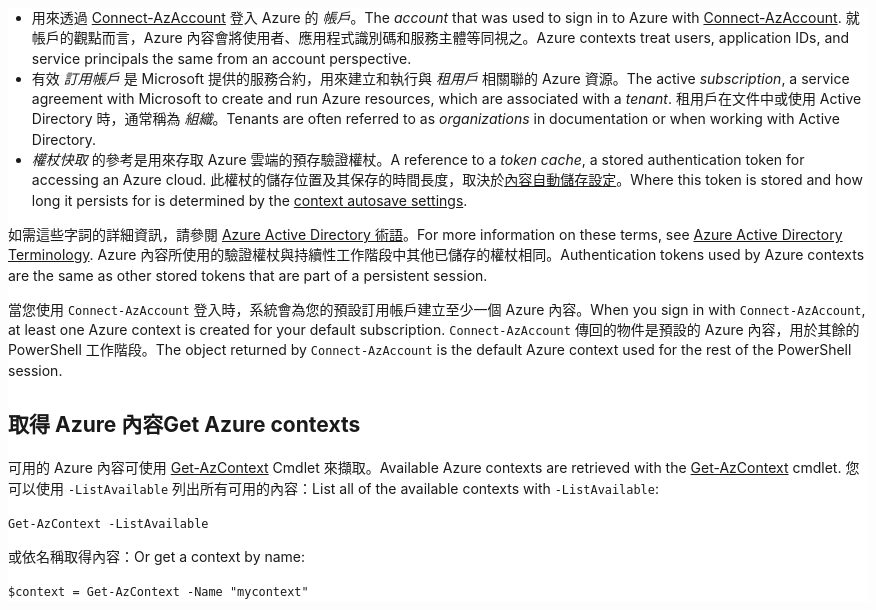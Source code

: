 * <span data-ttu-id="f7954-114">用來透過 [Connect-AzAccount](/powershell/module/az.accounts/connect-azaccount) 登入 Azure 的 _帳戶_。</span><span class="sxs-lookup"><span data-stu-id="f7954-114">The _account_ that was used to sign in to Azure with [Connect-AzAccount](/powershell/module/az.accounts/connect-azaccount).</span></span> <span data-ttu-id="f7954-115">就帳戶的觀點而言，Azure 內容會將使用者、應用程式識別碼和服務主體等同視之。</span><span class="sxs-lookup"><span data-stu-id="f7954-115">Azure contexts treat users, application IDs, and service principals the same from an account perspective.</span></span>
* <span data-ttu-id="f7954-116">有效 _訂用帳戶_ 是 Microsoft 提供的服務合約，用來建立和執行與 _租用戶_ 相關聯的 Azure 資源。</span><span class="sxs-lookup"><span data-stu-id="f7954-116">The active _subscription_, a service agreement with Microsoft to create and run Azure resources, which are associated with a _tenant_.</span></span> <span data-ttu-id="f7954-117">租用戶在文件中或使用 Active Directory 時，通常稱為 _組織_。</span><span class="sxs-lookup"><span data-stu-id="f7954-117">Tenants are often referred to as _organizations_ in documentation or when working with Active Directory.</span></span>
* <span data-ttu-id="f7954-118">_權杖快取_ 的參考是用來存取 Azure 雲端的預存驗證權杖。</span><span class="sxs-lookup"><span data-stu-id="f7954-118">A reference to a _token cache_, a stored authentication token for accessing an Azure cloud.</span></span> <span data-ttu-id="f7954-119">此權杖的儲存位置及其保存的時間長度，取決於[內容自動儲存設定](#save-azure-contexts-across-powershell-sessions)。</span><span class="sxs-lookup"><span data-stu-id="f7954-119">Where this token is stored and how long it persists for is determined by the [context autosave settings](#save-azure-contexts-across-powershell-sessions).</span></span>

<span data-ttu-id="f7954-120">如需這些字詞的詳細資訊，請參閱 [Azure Active Directory 術語](/azure/active-directory/fundamentals/active-directory-whatis#terminology)。</span><span class="sxs-lookup"><span data-stu-id="f7954-120">For more information on these terms, see [Azure Active Directory Terminology](/azure/active-directory/fundamentals/active-directory-whatis#terminology).</span></span> <span data-ttu-id="f7954-121">Azure 內容所使用的驗證權杖與持續性工作階段中其他已儲存的權杖相同。</span><span class="sxs-lookup"><span data-stu-id="f7954-121">Authentication tokens used by Azure contexts are the same as other stored tokens that are part of a persistent session.</span></span>

<span data-ttu-id="f7954-122">當您使用 `Connect-AzAccount` 登入時，系統會為您的預設訂用帳戶建立至少一個 Azure 內容。</span><span class="sxs-lookup"><span data-stu-id="f7954-122">When you sign in with `Connect-AzAccount`, at least one Azure context is created for your default subscription.</span></span> <span data-ttu-id="f7954-123">`Connect-AzAccount` 傳回的物件是預設的 Azure 內容，用於其餘的 PowerShell 工作階段。</span><span class="sxs-lookup"><span data-stu-id="f7954-123">The object returned by `Connect-AzAccount` is the default Azure context used for the rest of the PowerShell session.</span></span>

## <a name="get-azure-contexts"></a><span data-ttu-id="f7954-124">取得 Azure 內容</span><span class="sxs-lookup"><span data-stu-id="f7954-124">Get Azure contexts</span></span>

<span data-ttu-id="f7954-125">可用的 Azure 內容可使用 [Get-AzContext](/powershell/module/az.accounts/get-azcontext) Cmdlet 來擷取。</span><span class="sxs-lookup"><span data-stu-id="f7954-125">Available Azure contexts are retrieved with the [Get-AzContext](/powershell/module/az.accounts/get-azcontext) cmdlet.</span></span> <span data-ttu-id="f7954-126">您可以使用 `-ListAvailable` 列出所有可用的內容：</span><span class="sxs-lookup"><span data-stu-id="f7954-126">List all of the available contexts with `-ListAvailable`:</span></span>

```azurepowershell-interactive
Get-AzContext -ListAvailable
```

<span data-ttu-id="f7954-127">或依名稱取得內容：</span><span class="sxs-lookup"><span data-stu-id="f7954-127">Or get a context by name:</span></span>

```azurepowershell-interactive
$context = Get-AzContext -Name "mycontext"
```
